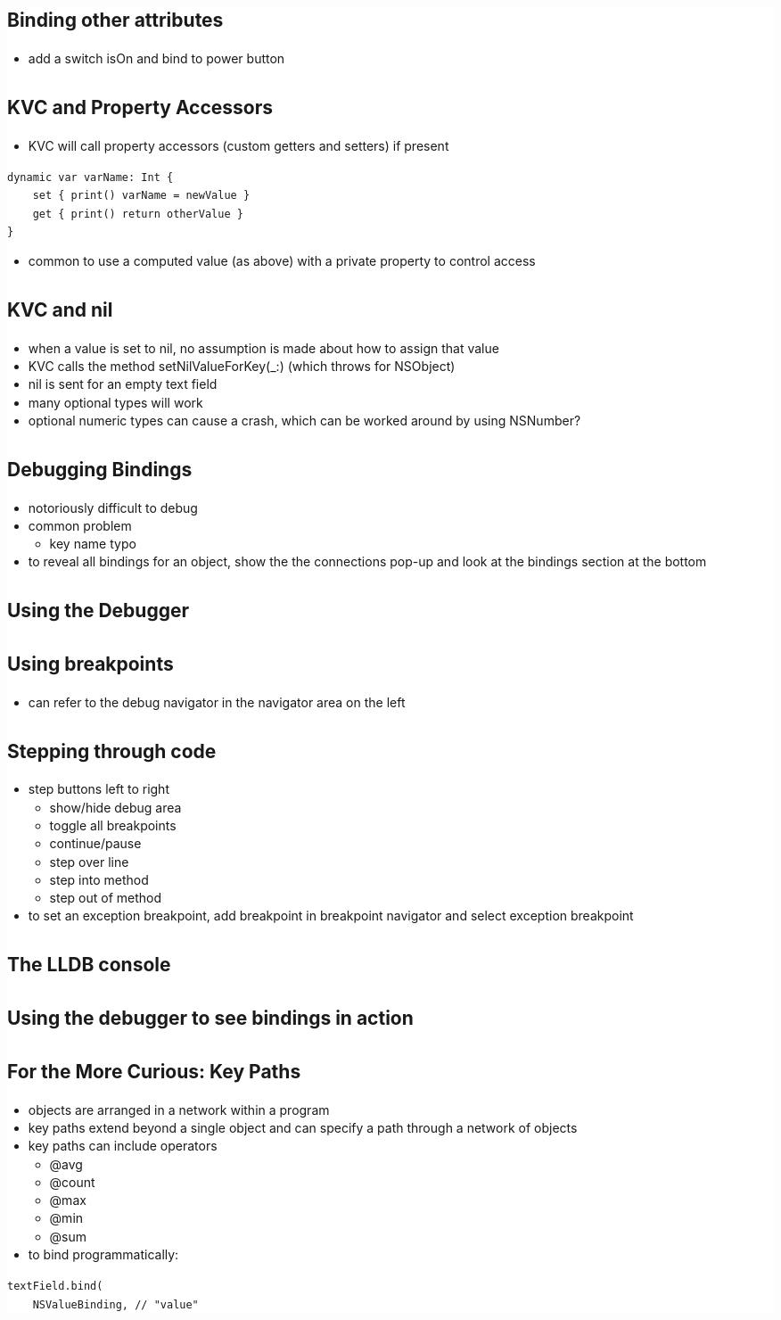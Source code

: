 ## Binding other attributes
- add a switch isOn and bind to power button
## KVC and Property Accessors
- KVC will call property accessors (custom getters and setters) if present
```
dynamic var varName: Int {
    set { print() varName = newValue }
    get { print() return otherValue }
}
```
- common to use a computed value (as above) with a private property to control access
## KVC and nil
- when a value is set to nil, no assumption is made about how to assign that value
- KVC calls the method setNilValueForKey(_:) (which throws for NSObject)
- nil is sent for an empty text field
- many optional types will work
- optional numeric types can cause a crash, which can be worked around by using
  NSNumber?
## Debugging Bindings
- notoriously difficult to debug
- common problem
    - key name typo
- to reveal all bindings for an object, show the the connections pop-up and look
  at the bindings section at the bottom
## Using the Debugger
## Using breakpoints
- can refer to the debug navigator in the navigator area on the left
## Stepping through code
- step buttons left to right
    - show/hide debug area
    - toggle all breakpoints
    - continue/pause
    - step over line
    - step into method
    - step out of method
- to set an exception breakpoint, add breakpoint in breakpoint navigator and
  select exception breakpoint
## The LLDB console
## Using the debugger to see bindings in action
## For the More Curious: Key Paths
- objects are arranged in a network within a program
- key paths extend beyond a single object and can specify a path through a network
  of objects
- key paths can include operators
    - @avg
    - @count
    - @max
    - @min
    - @sum
- to bind programmatically:
```
textField.bind(
    NSValueBinding, // "value"
```